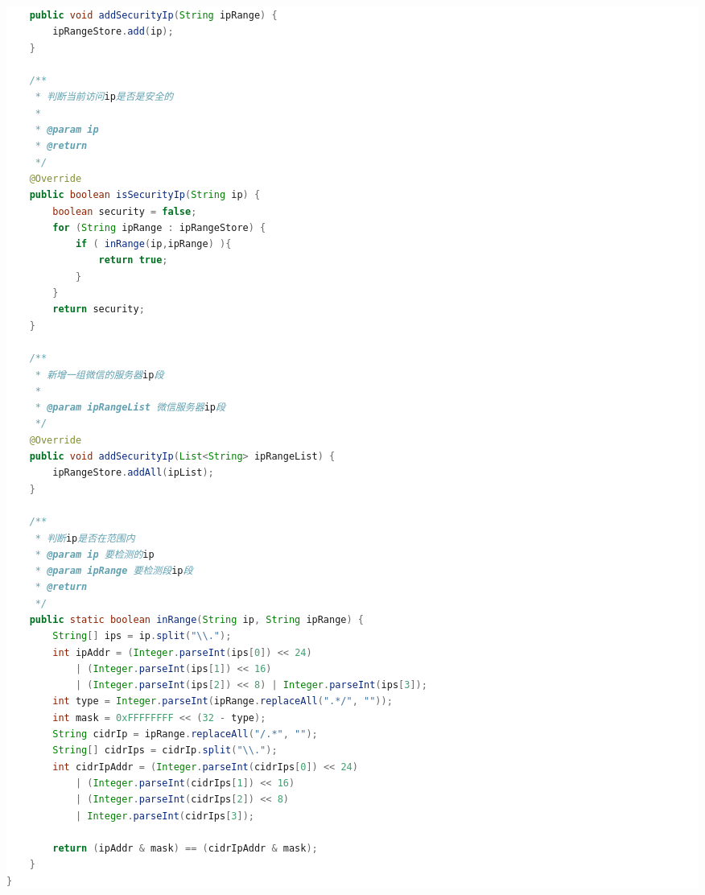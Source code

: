 ```java
    public void addSecurityIp(String ipRange) {
        ipRangeStore.add(ip);
    }

    /**
     * 判断当前访问ip是否是安全的
     *
     * @param ip
     * @return
     */
    @Override
    public boolean isSecurityIp(String ip) {
        boolean security = false;
        for (String ipRange : ipRangeStore) {
            if ( inRange(ip,ipRange) ){
                return true;
            }
        }
        return security;
    }

    /**
     * 新增一组微信的服务器ip段
     *
     * @param ipRangeList 微信服务器ip段
     */
    @Override
    public void addSecurityIp(List<String> ipRangeList) {
        ipRangeStore.addAll(ipList);
    }

    /**
     * 判断ip是否在范围内
     * @param ip 要检测的ip
     * @param ipRange 要检测段ip段
     * @return
     */
    public static boolean inRange(String ip, String ipRange) {
        String[] ips = ip.split("\\.");
        int ipAddr = (Integer.parseInt(ips[0]) << 24)
            | (Integer.parseInt(ips[1]) << 16)
            | (Integer.parseInt(ips[2]) << 8) | Integer.parseInt(ips[3]);
        int type = Integer.parseInt(ipRange.replaceAll(".*/", ""));
        int mask = 0xFFFFFFFF << (32 - type);
        String cidrIp = ipRange.replaceAll("/.*", "");
        String[] cidrIps = cidrIp.split("\\.");
        int cidrIpAddr = (Integer.parseInt(cidrIps[0]) << 24)
            | (Integer.parseInt(cidrIps[1]) << 16)
            | (Integer.parseInt(cidrIps[2]) << 8)
            | Integer.parseInt(cidrIps[3]);

        return (ipAddr & mask) == (cidrIpAddr & mask);
    }
}
```

